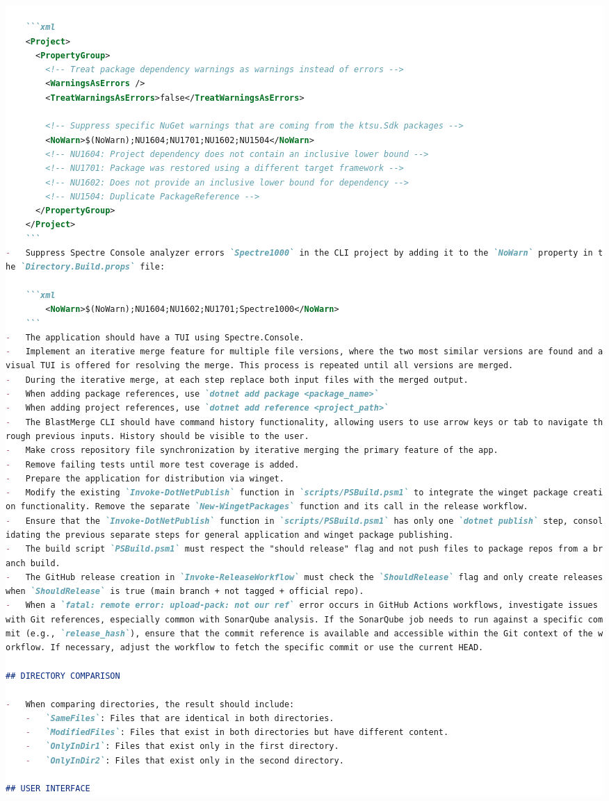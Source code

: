 ```markdown

    ```xml
    <Project>
      <PropertyGroup>
        <!-- Treat package dependency warnings as warnings instead of errors -->
        <WarningsAsErrors />
        <TreatWarningsAsErrors>false</TreatWarningsAsErrors>

        <!-- Suppress specific NuGet warnings that are coming from the ktsu.Sdk packages -->
        <NoWarn>$(NoWarn);NU1604;NU1701;NU1602;NU1504</NoWarn>
        <!-- NU1604: Project dependency does not contain an inclusive lower bound -->
        <!-- NU1701: Package was restored using a different target framework -->
        <!-- NU1602: Does not provide an inclusive lower bound for dependency -->
	    <!-- NU1504: Duplicate PackageReference -->
      </PropertyGroup>
    </Project>
    ```
-   Suppress Spectre Console analyzer errors `Spectre1000` in the CLI project by adding it to the `NoWarn` property in the `Directory.Build.props` file:

    ```xml
        <NoWarn>$(NoWarn);NU1604;NU1602;NU1701;Spectre1000</NoWarn>
    ```
-   The application should have a TUI using Spectre.Console.
-   Implement an iterative merge feature for multiple file versions, where the two most similar versions are found and a visual TUI is offered for resolving the merge. This process is repeated until all versions are merged.
-   During the iterative merge, at each step replace both input files with the merged output.
-   When adding package references, use `dotnet add package <package_name>`
-   When adding project references, use `dotnet add reference <project_path>`
-   The BlastMerge CLI should have command history functionality, allowing users to use arrow keys or tab to navigate through previous inputs. History should be visible to the user.
-   Make cross repository file synchronization by iterative merging the primary feature of the app.
-   Remove failing tests until more test coverage is added.
-   Prepare the application for distribution via winget.
-   Modify the existing `Invoke-DotNetPublish` function in `scripts/PSBuild.psm1` to integrate the winget package creation functionality. Remove the separate `New-WingetPackages` function and its call in the release workflow.
-   Ensure that the `Invoke-DotNetPublish` function in `scripts/PSBuild.psm1` has only one `dotnet publish` step, consolidating the previous separate steps for general application and winget package publishing.
-   The build script `PSBuild.psm1` must respect the "should release" flag and not push files to package repos from a branch build.
-   The GitHub release creation in `Invoke-ReleaseWorkflow` must check the `ShouldRelease` flag and only create releases when `ShouldRelease` is true (main branch + not tagged + official repo).
-   When a `fatal: remote error: upload-pack: not our ref` error occurs in GitHub Actions workflows, investigate issues with Git references, especially common with SonarQube analysis. If the SonarQube job needs to run against a specific commit (e.g., `release_hash`), ensure that the commit reference is available and accessible within the Git context of the workflow. If necessary, adjust the workflow to fetch the specific commit or use the current HEAD.

## DIRECTORY COMPARISON

-   When comparing directories, the result should include:
    -   `SameFiles`: Files that are identical in both directories.
    -   `ModifiedFiles`: Files that exist in both directories but have different content.
    -   `OnlyInDir1`: Files that exist only in the first directory.
    -   `OnlyInDir2`: Files that exist only in the second directory.

## USER INTERFACE

```